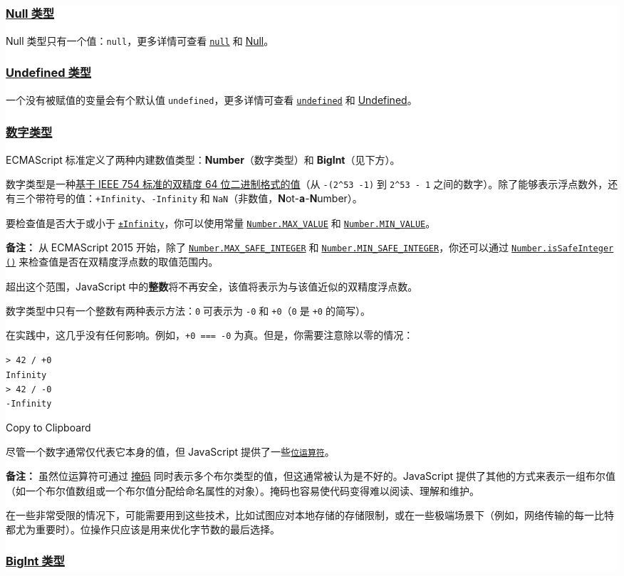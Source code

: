 ### [Null 类型](https://developer.mozilla.org/zh-CN/docs/Web/JavaScript/Data_structures#null_类型)

Null 类型只有一个值：`null`，更多详情可查看 [`null`](https://developer.mozilla.org/zh-CN/docs/Web/JavaScript/Reference/Operators/null) 和 [Null](https://developer.mozilla.org/zh-CN/docs/Glossary/Null)。

### [Undefined 类型](https://developer.mozilla.org/zh-CN/docs/Web/JavaScript/Data_structures#undefined_类型)

一个没有被赋值的变量会有个默认值 `undefined`，更多详情可查看 [`undefined`](https://developer.mozilla.org/zh-CN/docs/Web/JavaScript/Reference/Global_Objects/undefined) 和 [Undefined](https://developer.mozilla.org/zh-CN/docs/Glossary/undefined)。

### [数字类型](https://developer.mozilla.org/zh-CN/docs/Web/JavaScript/Data_structures#数字类型)

ECMAScript 标准定义了两种内建数值类型：**Number**（数字类型）和 **BigInt**（见下方）。

数字类型是一种[基于 IEEE 754 标准的双精度 64 位二进制格式的值](https://zh.wikipedia.org/wiki/雙精度浮點數)（从 `-(2^53 -1)` 到 `2^53 - 1` 之间的数字）。除了能够表示浮点数外，还有三个带符号的值：`+Infinity`、`-Infinity` 和 `NaN`（非数值，**N**ot-**a**-**N**umber）。

要检查值是否大于或小于 [`±Infinity`](https://developer.mozilla.org/zh-CN/docs/Web/JavaScript/Reference/Global_Objects/Infinity)，你可以使用常量 [`Number.MAX_VALUE`](https://developer.mozilla.org/zh-CN/docs/Web/JavaScript/Reference/Global_Objects/Number/MAX_VALUE) 和 [`Number.MIN_VALUE`](https://developer.mozilla.org/zh-CN/docs/Web/JavaScript/Reference/Global_Objects/Number/MIN_VALUE)。

**备注：** 从 ECMAScript 2015 开始，除了 [`Number.MAX_SAFE_INTEGER`](https://developer.mozilla.org/zh-CN/docs/Web/JavaScript/Reference/Global_Objects/Number/MAX_SAFE_INTEGER) 和 [`Number.MIN_SAFE_INTEGER`](https://developer.mozilla.org/zh-CN/docs/Web/JavaScript/Reference/Global_Objects/Number/MIN_SAFE_INTEGER)，你还可以通过 [`Number.isSafeInteger()`](https://developer.mozilla.org/zh-CN/docs/Web/JavaScript/Reference/Global_Objects/Number/isSafeInteger) 来检查值是否在双精度浮点数的取值范围内。

超出这个范围，JavaScript 中的**整数**将不再安全，该值将表示为与该值近似的双精度浮点数。

数字类型中只有一个整数有两种表示方法：`0` 可表示为 `-0` 和 `+0`（`0` 是 `+0` 的简写）。

在实践中，这几乎没有任何影响。例如，`+0 === -0` 为真。但是，你需要注意除以零的情况：

```
> 42 / +0
Infinity
> 42 / -0
-Infinity
```

Copy to Clipboard

尽管一个数字通常仅代表它本身的值，但 JavaScript 提供了一些[`位运算符`](https://developer.mozilla.org/zh-CN/docs/Web/JavaScript/Reference/Operators)。

**备注：** 虽然位运算符可通过 [掩码](https://zh.wikipedia.org/wiki/掩码) 同时表示多个布尔类型的值，但这通常被认为是不好的。JavaScript 提供了其他的方式来表示一组布尔值（如一个布尔值数组或一个布尔值分配给命名属性的对象）。掩码也容易使代码变得难以阅读、理解和维护。

在一些非常受限的情况下，可能需要用到这些技术，比如试图应对本地存储的存储限制，或在一些极端场景下（例如，网络传输的每一比特都尤为重要时）。位操作只应该是用来优化字节数的最后选择。

### [BigInt 类型](https://developer.mozilla.org/zh-CN/docs/Web/JavaScript/Data_structures#bigint_类型)
